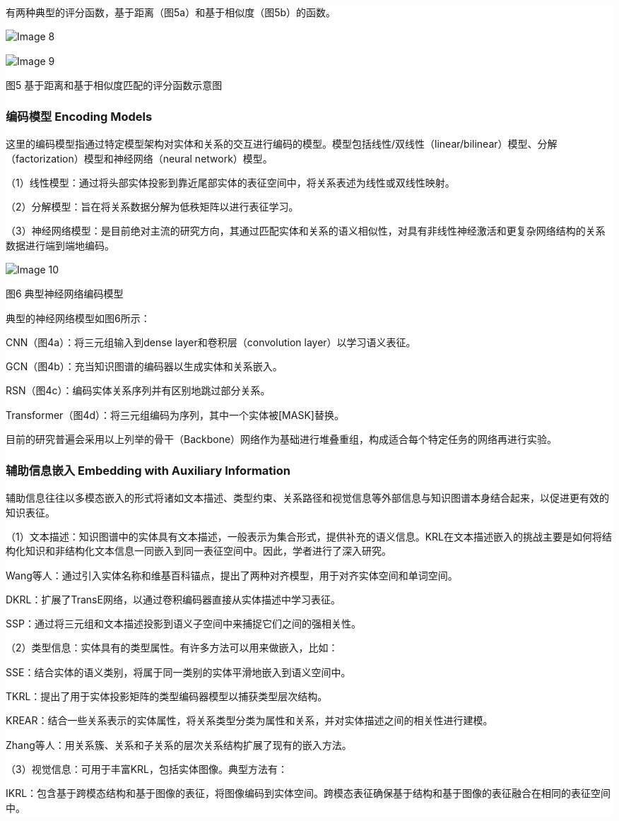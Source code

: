 有两种典型的评分函数，基于距离（图5a）和基于相似度（图5b）的函数。

![Image 8](https://p9.toutiaoimg.com/img/tos-cn-i-qvj2lq49k0/0340833d6acc45a7b7ccb60fd4447265~tplv-tt-shrink:640:0.image)

![Image 9](https://p6.toutiaoimg.com/img/tos-cn-i-qvj2lq49k0/336fd23afe15418093a7a42388006ef7~tplv-tt-shrink:640:0.image)

图5 基于距离和基于相似度匹配的评分函数示意图

### 编码模型 Encoding Models

这里的编码模型指通过特定模型架构对实体和关系的交互进行编码的模型。模型包括线性/双线性（linear/bilinear）模型、分解（factorization）模型和神经网络（neural network）模型。

（1）线性模型：通过将头部实体投影到靠近尾部实体的表征空间中，将关系表述为线性或双线性映射。

（2）分解模型：旨在将关系数据分解为低秩矩阵以进行表征学习。

（3）神经网络模型：是目前绝对主流的研究方向，其通过匹配实体和关系的语义相似性，对具有非线性神经激活和更复杂网络结构的关系数据进行端到端地编码。

![Image 10](https://p9.toutiaoimg.com/img/tos-cn-i-qvj2lq49k0/1560566729b8422f853fac694974d1ad~tplv-tt-shrink:640:0.image)

图6 典型神经网络编码模型

典型的神经网络模型如图6所示：

CNN（图4a）：将三元组输入到dense layer和卷积层（convolution layer）以学习语义表征。

GCN（图4b）：充当知识图谱的编码器以生成实体和关系嵌入。

RSN（图4c）：编码实体关系序列并有区别地跳过部分关系。

Transformer（图4d）：将三元组编码为序列，其中一个实体被\[MASK\]替换。

目前的研究普遍会采用以上列举的骨干（Backbone）网络作为基础进行堆叠重组，构成适合每个特定任务的网络再进行实验。

### 辅助信息嵌入 Embedding with Auxiliary Information

辅助信息往往以多模态嵌入的形式将诸如文本描述、类型约束、关系路径和视觉信息等外部信息与知识图谱本身结合起来，以促进更有效的知识表征。

（1）文本描述：知识图谱中的实体具有文本描述，一般表示为集合形式，提供补充的语义信息。KRL在文本描述嵌入的挑战主要是如何将结构化知识和非结构化文本信息一同嵌入到同一表征空间中。因此，学者进行了深入研究。

Wang等人：通过引入实体名称和维基百科锚点，提出了两种对齐模型，用于对齐实体空间和单词空间。

DKRL：扩展了TransE网络，以通过卷积编码器直接从实体描述中学习表征。

SSP：通过将三元组和文本描述投影到语义子空间中来捕捉它们之间的强相关性。

（2）类型信息：实体具有的类型属性。有许多方法可以用来做嵌入，比如：

SSE：结合实体的语义类别，将属于同一类别的实体平滑地嵌入到语义空间中。

TKRL：提出了用于实体投影矩阵的类型编码器模型以捕获类型层次结构。

KREAR：结合一些关系表示的实体属性，将关系类型分类为属性和关系，并对实体描述之间的相关性进行建模。

Zhang等人：用关系簇、关系和子关系的层次关系结构扩展了现有的嵌入方法。

（3）视觉信息：可用于丰富KRL，包括实体图像。典型方法有：

IKRL：包含基于跨模态结构和基于图像的表征，将图像编码到实体空间。跨模态表征确保基于结构和基于图像的表征融合在相同的表征空间中。
